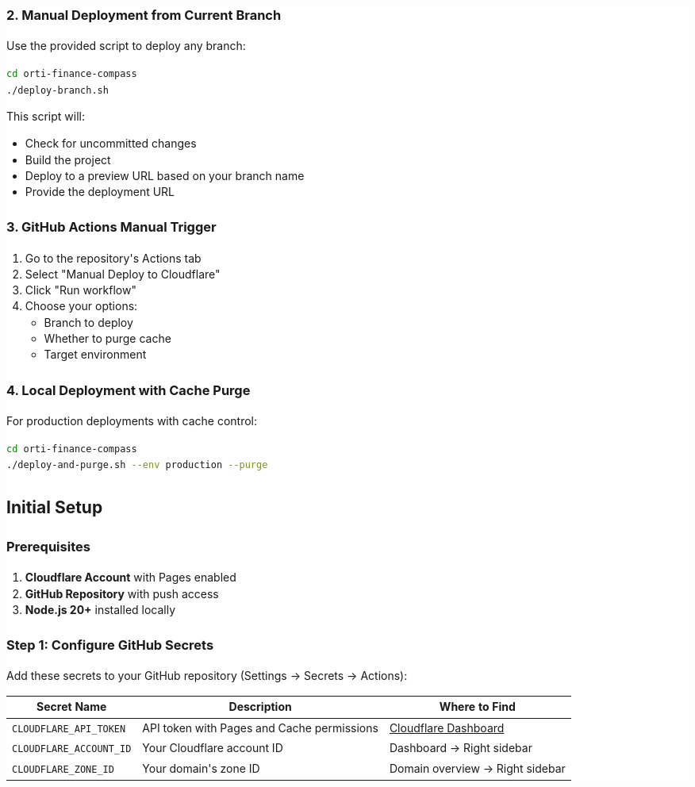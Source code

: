 ### 2. Manual Deployment from Current Branch

Use the provided script to deploy any branch:

```bash
cd orti-finance-compass
./deploy-branch.sh
```

This script will:
- Check for uncommitted changes
- Build the project
- Deploy to a preview URL based on your branch name
- Provide the deployment URL

### 3. GitHub Actions Manual Trigger

1. Go to the repository's Actions tab
2. Select "Manual Deploy to Cloudflare"
3. Click "Run workflow"
4. Choose your options:
   - Branch to deploy
   - Whether to purge cache
   - Target environment

### 4. Local Deployment with Cache Purge

For production deployments with cache control:

```bash
cd orti-finance-compass
./deploy-and-purge.sh --env production --purge
```

## Initial Setup

### Prerequisites

1. **Cloudflare Account** with Pages enabled
2. **GitHub Repository** with push access
3. **Node.js 20+** installed locally

### Step 1: Configure GitHub Secrets

Add these secrets to your GitHub repository (Settings → Secrets → Actions):

| Secret Name | Description | Where to Find |
|------------|-------------|---------------|
| `CLOUDFLARE_API_TOKEN` | API token with Pages and Cache permissions | [Cloudflare Dashboard](https://dash.cloudflare.com/profile/api-tokens) |
| `CLOUDFLARE_ACCOUNT_ID` | Your Cloudflare account ID | Dashboard → Right sidebar |
| `CLOUDFLARE_ZONE_ID` | Your domain's zone ID | Domain overview → Right sidebar |
